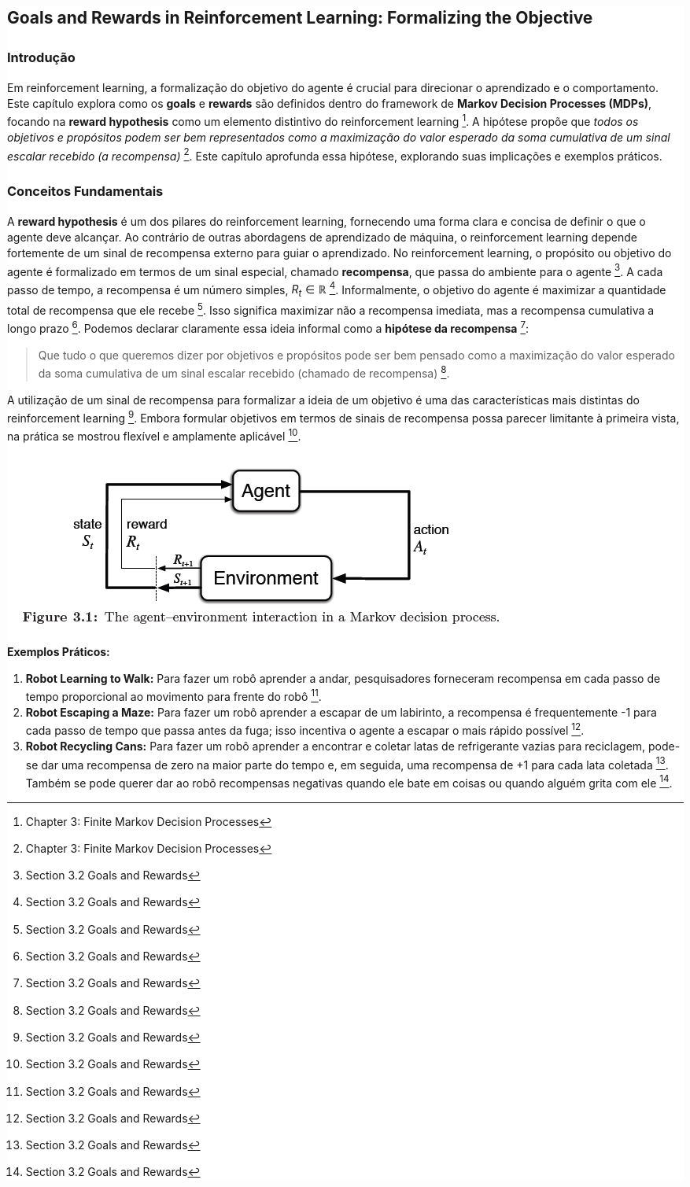## Goals and Rewards in Reinforcement Learning: Formalizing the Objective

### Introdução
Em reinforcement learning, a formalização do objetivo do agente é crucial para direcionar o aprendizado e o comportamento. Este capítulo explora como os **goals** e **rewards** são definidos dentro do framework de **Markov Decision Processes (MDPs)**, focando na **reward hypothesis** como um elemento distintivo do reinforcement learning [^1]. A hipótese propõe que *todos os objetivos e propósitos podem ser bem representados como a maximização do valor esperado da soma cumulativa de um sinal escalar recebido (a recompensa)* [^1]. Este capítulo aprofunda essa hipótese, explorando suas implicações e exemplos práticos.

### Conceitos Fundamentais

A **reward hypothesis** é um dos pilares do reinforcement learning, fornecendo uma forma clara e concisa de definir o que o agente deve alcançar. Ao contrário de outras abordagens de aprendizado de máquina, o reinforcement learning depende fortemente de um sinal de recompensa externo para guiar o aprendizado.
No reinforcement learning, o propósito ou objetivo do agente é formalizado em termos de um sinal especial, chamado **recompensa**, que passa do ambiente para o agente [^7]. A cada passo de tempo, a recompensa é um número simples, $R_t \in \mathbb{R}$ [^7]. Informalmente, o objetivo do agente é maximizar a quantidade total de recompensa que ele recebe [^7]. Isso significa maximizar não a recompensa imediata, mas a recompensa cumulativa a longo prazo [^7]. Podemos declarar claramente essa ideia informal como a **hipótese da recompensa** [^7]:

>Que tudo o que queremos dizer por objetivos e propósitos pode ser bem pensado como a maximização do valor esperado da soma cumulativa de um sinal escalar recebido (chamado de recompensa) [^7].

A utilização de um sinal de recompensa para formalizar a ideia de um objetivo é uma das características mais distintas do reinforcement learning [^7]. Embora formular objetivos em termos de sinais de recompensa possa parecer limitante à primeira vista, na prática se mostrou flexível e amplamente aplicável [^7].



![The agent-environment interaction in a Markov decision process.](./../images/image7.png)

**Exemplos Práticos:**

1.  **Robot Learning to Walk:** Para fazer um robô aprender a andar, pesquisadores forneceram recompensa em cada passo de tempo proporcional ao movimento para frente do robô [^7].
2.  **Robot Escaping a Maze:** Para fazer um robô aprender a escapar de um labirinto, a recompensa é frequentemente -1 para cada passo de tempo que passa antes da fuga; isso incentiva o agente a escapar o mais rápido possível [^7].
3.  **Robot Recycling Cans:** Para fazer um robô aprender a encontrar e coletar latas de refrigerante vazias para reciclagem, pode-se dar uma recompensa de zero na maior parte do tempo e, em seguida, uma recompensa de +1 para cada lata coletada [^7]. Também se pode querer dar ao robô recompensas negativas quando ele bate em coisas ou quando alguém grita com ele [^7].


[^1]: Chapter 3: Finite Markov Decision Processes
[^7]: Section 3.2 Goals and Rewards
[^8]: Section 3.2 Goals and Rewards
[^18]: Chapter 4: Dynamic Programming